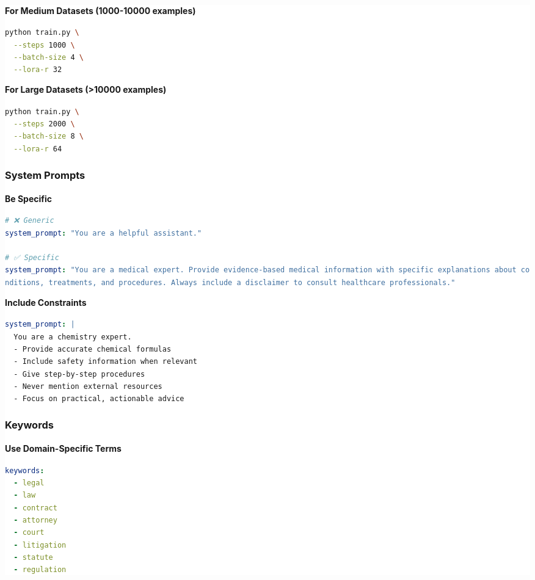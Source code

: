 **For Medium Datasets (1000-10000 examples)**
```bash
python train.py \
  --steps 1000 \
  --batch-size 4 \
  --lora-r 32
```

**For Large Datasets (>10000 examples)**
```bash
python train.py \
  --steps 2000 \
  --batch-size 8 \
  --lora-r 64
```

### System Prompts

**Be Specific**
```yaml
# ❌ Generic
system_prompt: "You are a helpful assistant."

# ✅ Specific
system_prompt: "You are a medical expert. Provide evidence-based medical information with specific explanations about conditions, treatments, and procedures. Always include a disclaimer to consult healthcare professionals."
```

**Include Constraints**
```yaml
system_prompt: |
  You are a chemistry expert.
  - Provide accurate chemical formulas
  - Include safety information when relevant
  - Give step-by-step procedures
  - Never mention external resources
  - Focus on practical, actionable advice
```

### Keywords

**Use Domain-Specific Terms**
```yaml
keywords:
  - legal
  - law
  - contract
  - attorney
  - court
  - litigation
  - statute
  - regulation
```
